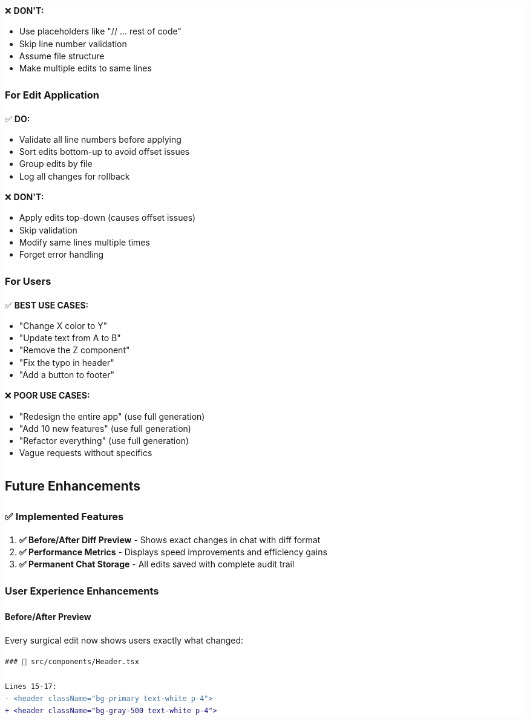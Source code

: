 ❌ **DON'T:**
- Use placeholders like "// ... rest of code"
- Skip line number validation
- Assume file structure
- Make multiple edits to same lines

### For Edit Application

✅ **DO:**
- Validate all line numbers before applying
- Sort edits bottom-up to avoid offset issues
- Group edits by file
- Log all changes for rollback

❌ **DON'T:**
- Apply edits top-down (causes offset issues)
- Skip validation
- Modify same lines multiple times
- Forget error handling

### For Users

✅ **BEST USE CASES:**
- "Change X color to Y"
- "Update text from A to B"
- "Remove the Z component"
- "Fix the typo in header"
- "Add a button to footer"

❌ **POOR USE CASES:**
- "Redesign the entire app" (use full generation)
- "Add 10 new features" (use full generation)
- "Refactor everything" (use full generation)
- Vague requests without specifics

## Future Enhancements

### ✅ Implemented Features

1. **✅ Before/After Diff Preview** - Shows exact changes in chat with diff format
2. **✅ Performance Metrics** - Displays speed improvements and efficiency gains
3. **✅ Permanent Chat Storage** - All edits saved with complete audit trail

### User Experience Enhancements

#### Before/After Preview
Every surgical edit now shows users exactly what changed:

```diff
### 📝 src/components/Header.tsx

Lines 15-17:
- <header className="bg-primary text-white p-4">
+ <header className="bg-gray-500 text-white p-4">
```
